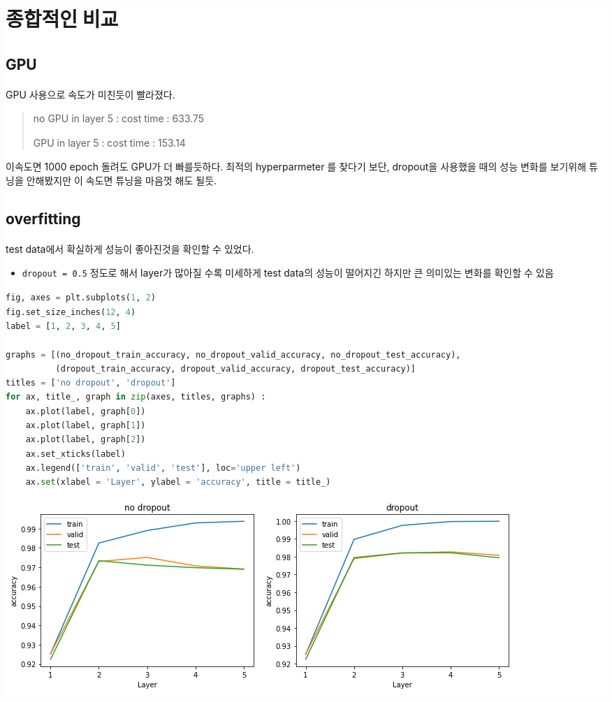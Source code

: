 

# 종합적인 비교

## GPU 

GPU 사용으로 속도가 미친듯이 빨라졌다. 

> no GPU in layer 5 : cost time : 633.75
>
> GPU in layer 5 : cost time : 153.14

이속도면 1000 epoch 돌려도 GPU가 더 빠를듯하다. 최적의 hyperparmeter 를 찾다기 보단, dropout을 사용했을 때의 성능 변화를 보기위해 튜닝을 안해봤지만 이 속도면 튜닝을 마음껏 해도 될듯.

## overfitting

test data에서 확실하게 성능이 좋아진것을 확인할 수 있었다. 

* `dropout = 0.5` 정도로 해서 layer가 많아질 수록 미세하게 test data의 성능이 떨어지긴 하지만 큰 의미있는 변화를 확인할 수 있음


```python
fig, axes = plt.subplots(1, 2)
fig.set_size_inches(12, 4)
label = [1, 2, 3, 4, 5]

graphs = [(no_dropout_train_accuracy, no_dropout_valid_accuracy, no_dropout_test_accuracy),
          (dropout_train_accuracy, dropout_valid_accuracy, dropout_test_accuracy)]
titles = ['no dropout', 'dropout']
for ax, title_, graph in zip(axes, titles, graphs) :
    ax.plot(label, graph[0])
    ax.plot(label, graph[1])
    ax.plot(label, graph[2])
    ax.set_xticks(label)
    ax.legend(['train', 'valid', 'test'], loc='upper left')
    ax.set(xlabel = 'Layer', ylabel = 'accuracy', title = title_)
```


![png](/images/mnist_r/output_34_0.png)
    